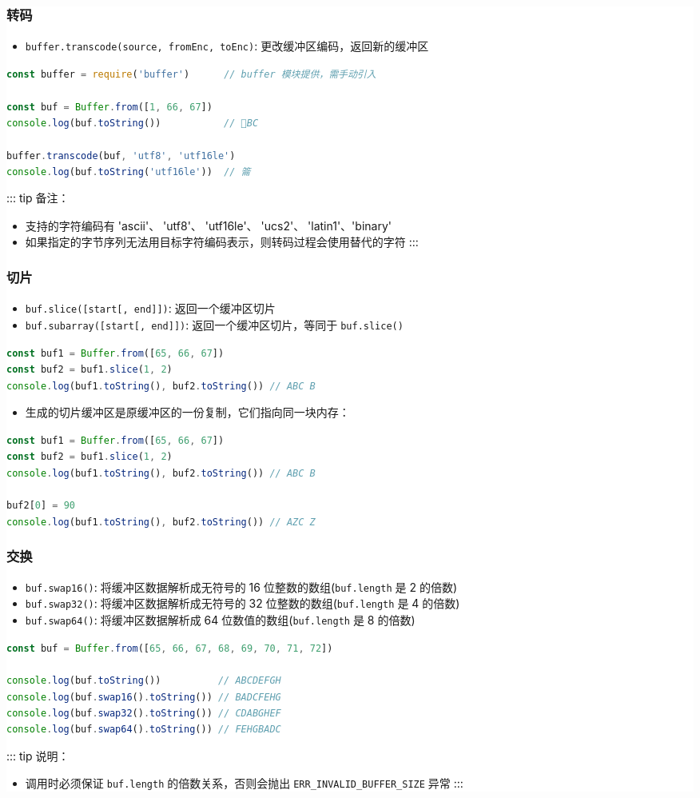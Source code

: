 
### 转码

+ `buffer.transcode(source, fromEnc, toEnc)`: 更改缓冲区编码，返回新的缓冲区
```js
const buffer = require('buffer')      // buffer 模块提供，需手动引入

const buf = Buffer.from([1, 66, 67])
console.log(buf.toString())           // BC

buffer.transcode(buf, 'utf8', 'utf16le')
console.log(buf.toString('utf16le'))  // 䈁
```

::: tip 备注：
+ 支持的字符编码有 'ascii'、 'utf8'、 'utf16le'、 'ucs2'、 'latin1'、'binary'
+ 如果指定的字节序列无法用目标字符编码表示，则转码过程会使用替代的字符
:::


### 切片

+ `buf.slice([start[, end]])`: 返回一个缓冲区切片
+ `buf.subarray([start[, end]])`: 返回一个缓冲区切片，等同于 `buf.slice()`
```js
const buf1 = Buffer.from([65, 66, 67])
const buf2 = buf1.slice(1, 2)
console.log(buf1.toString(), buf2.toString()) // ABC B
```
+ 生成的切片缓冲区是原缓冲区的一份复制，它们指向同一块内存：
```js
const buf1 = Buffer.from([65, 66, 67])
const buf2 = buf1.slice(1, 2)
console.log(buf1.toString(), buf2.toString()) // ABC B

buf2[0] = 90
console.log(buf1.toString(), buf2.toString()) // AZC Z
```


### 交换

+ `buf.swap16()`: 将缓冲区数据解析成无符号的 16 位整数的数组(`buf.length` 是 2 的倍数)
+ `buf.swap32()`: 将缓冲区数据解析成无符号的 32 位整数的数组(`buf.length` 是 4 的倍数)
+ `buf.swap64()`: 将缓冲区数据解析成 64 位数值的数组(`buf.length` 是 8 的倍数)
```js
const buf = Buffer.from([65, 66, 67, 68, 69, 70, 71, 72])

console.log(buf.toString())          // ABCDEFGH
console.log(buf.swap16().toString()) // BADCFEHG
console.log(buf.swap32().toString()) // CDABGHEF
console.log(buf.swap64().toString()) // FEHGBADC
```

::: tip 说明：
+ 调用时必须保证 `buf.length` 的倍数关系，否则会抛出 `ERR_INVALID_BUFFER_SIZE` 异常
:::
